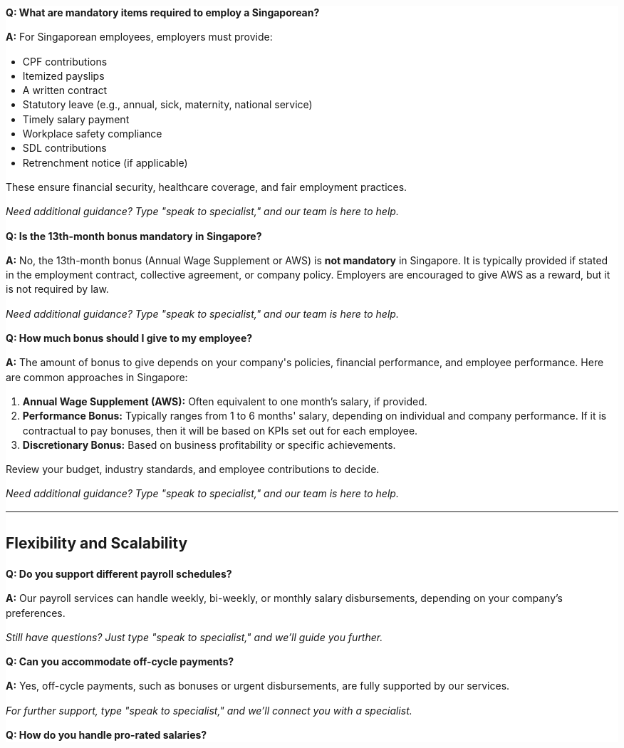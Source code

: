 **Q: What are mandatory items required to employ a Singaporean?**

**A:** For Singaporean employees, employers must provide:

- CPF contributions
- Itemized payslips
- A written contract
- Statutory leave (e.g., annual, sick, maternity, national service)
- Timely salary payment
- Workplace safety compliance
- SDL contributions
- Retrenchment notice (if applicable)

These ensure financial security, healthcare coverage, and fair employment practices.

*Need additional guidance? Type "speak to specialist," and our team is here to help.*

**Q: Is the 13th-month bonus mandatory in Singapore?**

**A:** No, the 13th-month bonus (Annual Wage Supplement or AWS) is **not mandatory** in Singapore. It is typically provided if stated in the employment contract, collective agreement, or company policy. Employers are encouraged to give AWS as a reward, but it is not required by law.

*Need additional guidance? Type "speak to specialist," and our team is here to help.*

**Q: How much bonus should I give to my employee?**

**A:** The amount of bonus to give depends on your company's policies, financial performance, and employee performance. Here are common approaches in Singapore:

1. **Annual Wage Supplement (AWS):** Often equivalent to one month’s salary, if provided.
2. **Performance Bonus:** Typically ranges from 1 to 6 months' salary, depending on individual and company performance. If it is contractual to pay bonuses, then it will be based on KPIs set out for each employee.
3. **Discretionary Bonus:** Based on business profitability or specific achievements.

Review your budget, industry standards, and employee contributions to decide.

*Need additional guidance? Type "speak to specialist," and our team is here to help.*

---

## Flexibility and Scalability

**Q: Do you support different payroll schedules?**

**A:** Our payroll services can handle weekly, bi-weekly, or monthly salary disbursements, depending on your company’s preferences.

*Still have questions? Just type "speak to specialist," and we’ll guide you further.*

**Q: Can you accommodate off-cycle payments?**

**A:** Yes, off-cycle payments, such as bonuses or urgent disbursements, are fully supported by our services.

*For further support, type "speak to specialist," and we’ll connect you with a specialist.*

**Q: How do you handle pro-rated salaries?**
